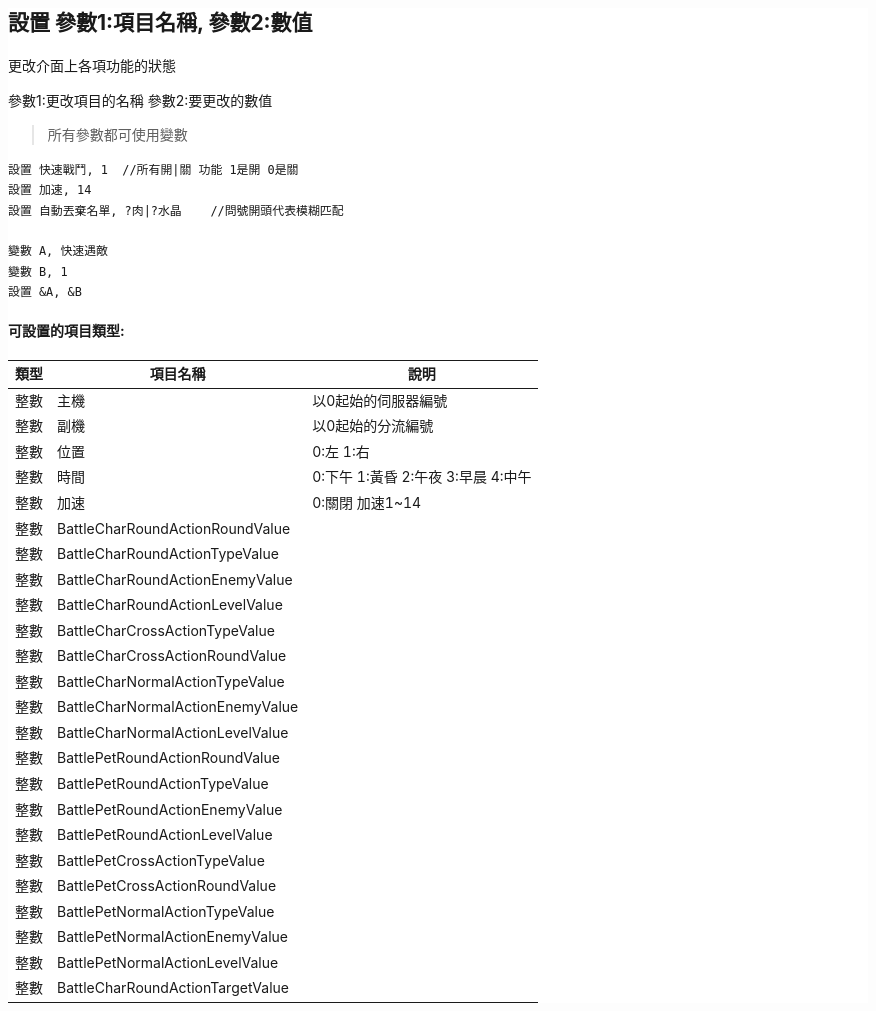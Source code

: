 ## 設置 參數1:項目名稱, 參數2:數值
更改介面上各項功能的狀態

參數1:更改項目的名稱
參數2:要更改的數值

> 所有參數都可使用變數

```
設置 快速戰鬥, 1  //所有開|關 功能 1是開 0是關
設置 加速, 14
設置 自動丟棄名單, ?肉|?水晶    //問號開頭代表模糊匹配

變數 A, 快速遇敵
變數 B, 1
設置 &A, &B

```

#### 可設置的項目類型:

| 類型 | 項目名稱  | 說明 |
| --- | --- | --- |
| 整數 | 主機 | 以0起始的伺服器編號 |
| 整數 | 副機 | 以0起始的分流編號 |
| 整數 | 位置 | 0:左 1:右 |
| 整數 | 時間 | 0:下午 1:黃昏 2:午夜 3:早晨 4:中午 |
| 整數 | 加速 | 0:關閉 加速1~14 |
| 整數 | BattleCharRoundActionRoundValue | |
| 整數 | BattleCharRoundActionTypeValue | |
| 整數 | BattleCharRoundActionEnemyValue | |
| 整數 | BattleCharRoundActionLevelValue | |
| 整數 | BattleCharCrossActionTypeValue | |
| 整數 | BattleCharCrossActionRoundValue | |
| 整數 | BattleCharNormalActionTypeValue | |
| 整數 | BattleCharNormalActionEnemyValue | |
| 整數 | BattleCharNormalActionLevelValue | |
| 整數 | BattlePetRoundActionRoundValue | |
| 整數 | BattlePetRoundActionTypeValue | |
| 整數 | BattlePetRoundActionEnemyValue | |
| 整數 | BattlePetRoundActionLevelValue | |
| 整數 | BattlePetCrossActionTypeValue | |
| 整數 | BattlePetCrossActionRoundValue | |
| 整數 | BattlePetNormalActionTypeValue | |
| 整數 | BattlePetNormalActionEnemyValue | |
| 整數 | BattlePetNormalActionLevelValue | |
| 整數 | BattleCharRoundActionTargetValue | |